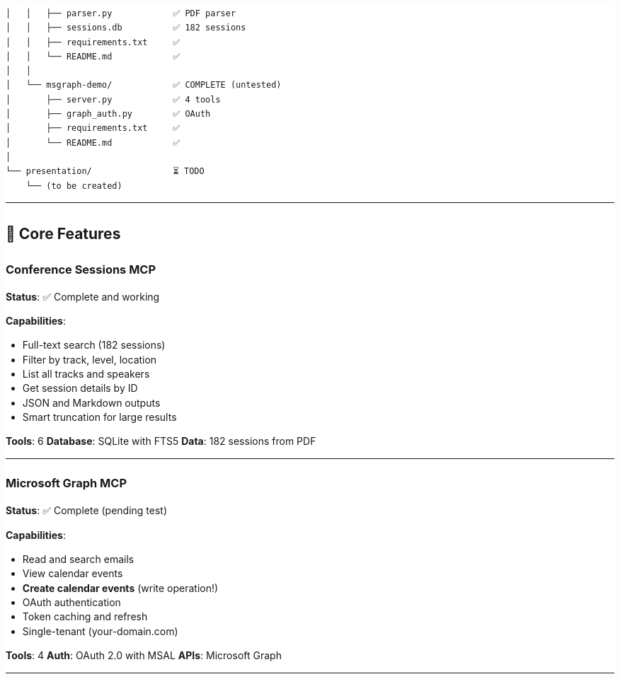 ```
│   │   ├── parser.py            ✅ PDF parser
│   │   ├── sessions.db          ✅ 182 sessions
│   │   ├── requirements.txt     ✅
│   │   └── README.md            ✅
│   │
│   └── msgraph-demo/            ✅ COMPLETE (untested)
│       ├── server.py            ✅ 4 tools
│       ├── graph_auth.py        ✅ OAuth
│       ├── requirements.txt     ✅
│       └── README.md            ✅
│
└── presentation/                ⏳ TODO
    └── (to be created)
```

---

## 🎯 Core Features

### Conference Sessions MCP
**Status**: ✅ Complete and working

**Capabilities**:
- Full-text search (182 sessions)
- Filter by track, level, location
- List all tracks and speakers
- Get session details by ID
- JSON and Markdown outputs
- Smart truncation for large results

**Tools**: 6
**Database**: SQLite with FTS5
**Data**: 182 sessions from PDF

---

### Microsoft Graph MCP
**Status**: ✅ Complete (pending test)

**Capabilities**:
- Read and search emails
- View calendar events
- **Create calendar events** (write operation!)
- OAuth authentication
- Token caching and refresh
- Single-tenant (your-domain.com)

**Tools**: 4
**Auth**: OAuth 2.0 with MSAL
**APIs**: Microsoft Graph

---
